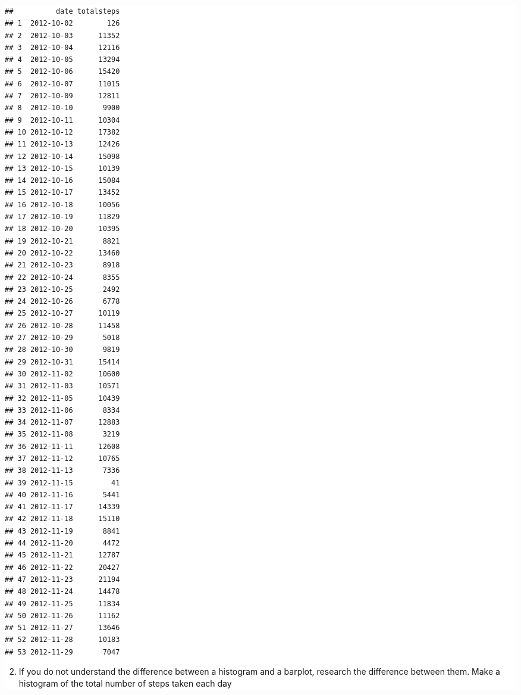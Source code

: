 ```
##          date totalsteps
## 1  2012-10-02        126
## 2  2012-10-03      11352
## 3  2012-10-04      12116
## 4  2012-10-05      13294
## 5  2012-10-06      15420
## 6  2012-10-07      11015
## 7  2012-10-09      12811
## 8  2012-10-10       9900
## 9  2012-10-11      10304
## 10 2012-10-12      17382
## 11 2012-10-13      12426
## 12 2012-10-14      15098
## 13 2012-10-15      10139
## 14 2012-10-16      15084
## 15 2012-10-17      13452
## 16 2012-10-18      10056
## 17 2012-10-19      11829
## 18 2012-10-20      10395
## 19 2012-10-21       8821
## 20 2012-10-22      13460
## 21 2012-10-23       8918
## 22 2012-10-24       8355
## 23 2012-10-25       2492
## 24 2012-10-26       6778
## 25 2012-10-27      10119
## 26 2012-10-28      11458
## 27 2012-10-29       5018
## 28 2012-10-30       9819
## 29 2012-10-31      15414
## 30 2012-11-02      10600
## 31 2012-11-03      10571
## 32 2012-11-05      10439
## 33 2012-11-06       8334
## 34 2012-11-07      12883
## 35 2012-11-08       3219
## 36 2012-11-11      12608
## 37 2012-11-12      10765
## 38 2012-11-13       7336
## 39 2012-11-15         41
## 40 2012-11-16       5441
## 41 2012-11-17      14339
## 42 2012-11-18      15110
## 43 2012-11-19       8841
## 44 2012-11-20       4472
## 45 2012-11-21      12787
## 46 2012-11-22      20427
## 47 2012-11-23      21194
## 48 2012-11-24      14478
## 49 2012-11-25      11834
## 50 2012-11-26      11162
## 51 2012-11-27      13646
## 52 2012-11-28      10183
## 53 2012-11-29       7047
```
2. If you do not understand the difference between a histogram and a barplot, research the difference between them. Make a histogram of the total number of steps taken each day
